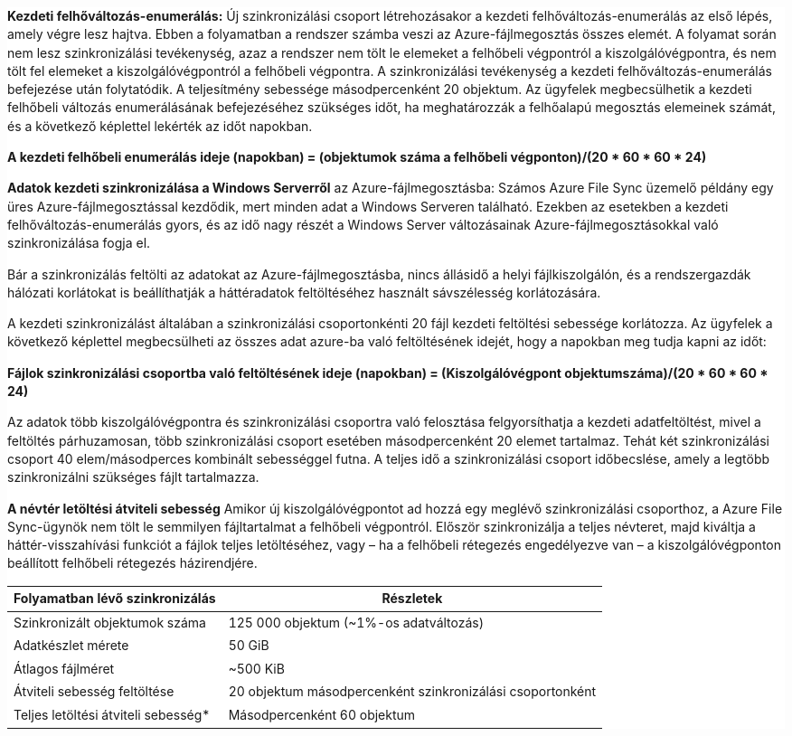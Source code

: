 **Kezdeti felhőváltozás-enumerálás:** Új szinkronizálási csoport létrehozásakor a kezdeti felhőváltozás-enumerálás az első lépés, amely végre lesz hajtva. Ebben a folyamatban a rendszer számba veszi az Azure-fájlmegosztás összes elemét. A folyamat során nem lesz szinkronizálási tevékenység, azaz a rendszer nem tölt le elemeket a felhőbeli végpontról a kiszolgálóvégpontra, és nem tölt fel elemeket a kiszolgálóvégpontról a felhőbeli végpontra. A szinkronizálási tevékenység a kezdeti felhőváltozás-enumerálás befejezése után folytatódik.
A teljesítmény sebessége másodpercenként 20 objektum. Az ügyfelek megbecsülhetik a kezdeti felhőbeli változás enumerálásának befejezéséhez szükséges időt, ha meghatározzák a felhőalapú megosztás elemeinek számát, és a következő képlettel lekérték az időt napokban. 

   **A kezdeti felhőbeli enumerálás ideje (napokban) = (objektumok száma a felhőbeli végponton)/(20 * 60 * 60 * 24)**

**Adatok kezdeti szinkronizálása a Windows Serverről** az Azure-fájlmegosztásba: Számos Azure File Sync üzemelő példány egy üres Azure-fájlmegosztással kezdődik, mert minden adat a Windows Serveren található. Ezekben az esetekben a kezdeti felhőváltozás-enumerálás gyors, és az idő nagy részét a Windows Server változásainak Azure-fájlmegosztásokkal való szinkronizálása fogja el. 

Bár a szinkronizálás feltölti az adatokat az Azure-fájlmegosztásba, nincs [](../file-sync/file-sync-server-registration.md#set-azure-file-sync-network-limits) állásidő a helyi fájlkiszolgálón, és a rendszergazdák hálózati korlátokat is beállíthatják a háttéradatok feltöltéséhez használt sávszélesség korlátozására.

A kezdeti szinkronizálást általában a szinkronizálási csoportonkénti 20 fájl kezdeti feltöltési sebessége korlátozza. Az ügyfelek a következő képlettel megbecsülheti az összes adat azure-ba való feltöltésének idejét, hogy a napokban meg tudja kapni az időt:  

   **Fájlok szinkronizálási csoportba való feltöltésének ideje (napokban) = (Kiszolgálóvégpont objektumszáma)/(20 * 60 * 60 * 24)**

Az adatok több kiszolgálóvégpontra és szinkronizálási csoportra való felosztása felgyorsíthatja a kezdeti adatfeltöltést, mivel a feltöltés párhuzamosan, több szinkronizálási csoport esetében másodpercenként 20 elemet tartalmaz. Tehát két szinkronizálási csoport 40 elem/másodperces kombinált sebességgel futna. A teljes idő a szinkronizálási csoport időbecslése, amely a legtöbb szinkronizálni szükséges fájlt tartalmazza.

**A névtér letöltési átviteli sebesség** Amikor új kiszolgálóvégpontot ad hozzá egy meglévő szinkronizálási csoporthoz, a Azure File Sync-ügynök nem tölt le semmilyen fájltartalmat a felhőbeli végpontról. Először szinkronizálja a teljes névteret, majd kiváltja a háttér-visszahívási funkciót a fájlok teljes letöltéséhez, vagy – ha a felhőbeli rétegezés engedélyezve van – a kiszolgálóvégponton beállított felhőbeli rétegezés házirendjére.

| Folyamatban lévő szinkronizálás  | Részletek  |
|-|--|
| Szinkronizált objektumok száma| 125 000 objektum (~1%-os adatváltozás) |
| Adatkészlet mérete| 50 GiB |
| Átlagos fájlméret | ~500 KiB |
| Átviteli sebesség feltöltése | 20 objektum másodpercenként szinkronizálási csoportonként |
| Teljes letöltési átviteli sebesség* | Másodpercenként 60 objektum |
